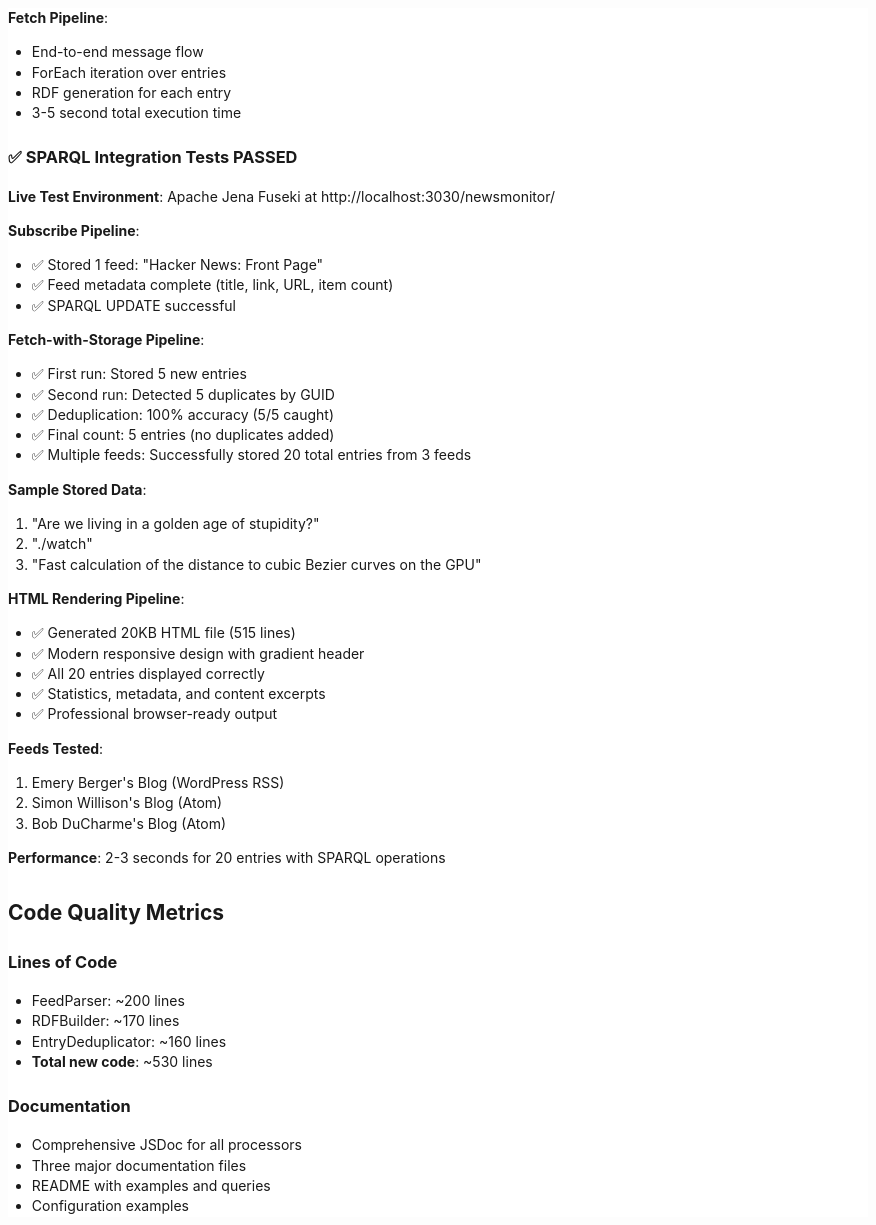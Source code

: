 **Fetch Pipeline**:
- End-to-end message flow
- ForEach iteration over entries
- RDF generation for each entry
- 3-5 second total execution time

### ✅ SPARQL Integration Tests PASSED

**Live Test Environment**: Apache Jena Fuseki at http://localhost:3030/newsmonitor/

**Subscribe Pipeline**:
- ✅ Stored 1 feed: "Hacker News: Front Page"
- ✅ Feed metadata complete (title, link, URL, item count)
- ✅ SPARQL UPDATE successful

**Fetch-with-Storage Pipeline**:
- ✅ First run: Stored 5 new entries
- ✅ Second run: Detected 5 duplicates by GUID
- ✅ Deduplication: 100% accuracy (5/5 caught)
- ✅ Final count: 5 entries (no duplicates added)
- ✅ Multiple feeds: Successfully stored 20 total entries from 3 feeds

**Sample Stored Data**:
1. "Are we living in a golden age of stupidity?"
2. "./watch"
3. "Fast calculation of the distance to cubic Bezier curves on the GPU"

**HTML Rendering Pipeline**:
- ✅ Generated 20KB HTML file (515 lines)
- ✅ Modern responsive design with gradient header
- ✅ All 20 entries displayed correctly
- ✅ Statistics, metadata, and content excerpts
- ✅ Professional browser-ready output

**Feeds Tested**:
1. Emery Berger's Blog (WordPress RSS)
2. Simon Willison's Blog (Atom)
3. Bob DuCharme's Blog (Atom)

**Performance**: 2-3 seconds for 20 entries with SPARQL operations

## Code Quality Metrics

### Lines of Code
- FeedParser: ~200 lines
- RDFBuilder: ~170 lines
- EntryDeduplicator: ~160 lines
- **Total new code**: ~530 lines

### Documentation
- Comprehensive JSDoc for all processors
- Three major documentation files
- README with examples and queries
- Configuration examples
